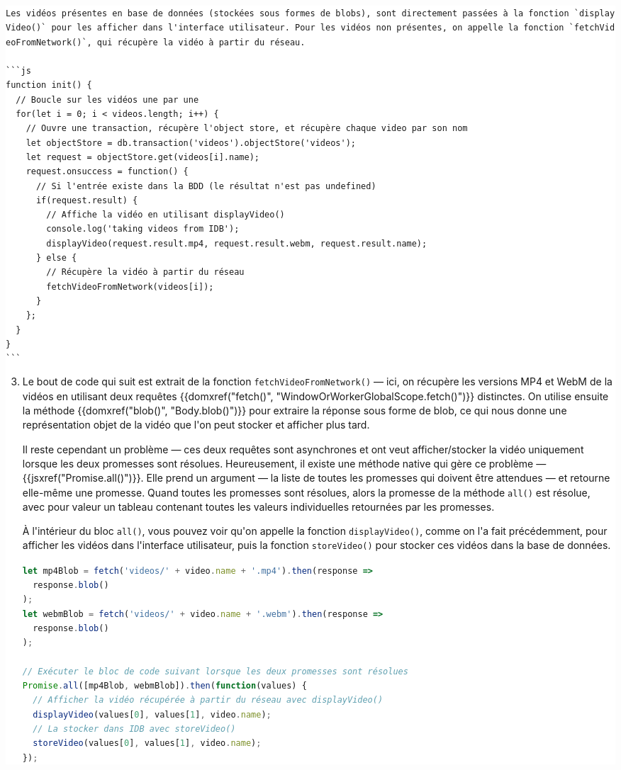     Les vidéos présentes en base de données (stockées sous formes de blobs), sont directement passées à la fonction `displayVideo()` pour les afficher dans l'interface utilisateur. Pour les vidéos non présentes, on appelle la fonction `fetchVideoFromNetwork()`, qui récupère la vidéo à partir du réseau.

    ```js
    function init() {
      // Boucle sur les vidéos une par une
      for(let i = 0; i < videos.length; i++) {
        // Ouvre une transaction, récupère l'object store, et récupère chaque video par son nom
        let objectStore = db.transaction('videos').objectStore('videos');
        let request = objectStore.get(videos[i].name);
        request.onsuccess = function() {
          // Si l'entrée existe dans la BDD (le résultat n'est pas undefined)
          if(request.result) {
            // Affiche la vidéo en utilisant displayVideo()
            console.log('taking videos from IDB');
            displayVideo(request.result.mp4, request.result.webm, request.result.name);
          } else {
            // Récupère la vidéo à partir du réseau
            fetchVideoFromNetwork(videos[i]);
          }
        };
      }
    }
    ```

3.  Le bout de code qui suit est extrait de la fonction `fetchVideoFromNetwork()` — ici, on récupère les versions MP4 et WebM de la vidéos en utilisant deux requêtes {{domxref("fetch()", "WindowOrWorkerGlobalScope.fetch()")}} distinctes. On utilise ensuite la méthode {{domxref("blob()", "Body.blob()")}} pour extraire la réponse sous forme de blob, ce qui nous donne une représentation objet de la vidéo que l'on peut stocker et afficher plus tard.

    Il reste cependant un problème — ces deux requêtes sont asynchrones et ont veut afficher/stocker la vidéo uniquement lorsque les deux promesses sont résolues. Heureusement, il existe une méthode native qui gère ce problème — {{jsxref("Promise.all()")}}. Elle prend un argument — la liste de toutes les promesses qui doivent être attendues — et retourne elle-même une promesse. Quand toutes les promesses sont résolues, alors la promesse de la méthode `all()` est résolue, avec pour valeur un tableau contenant toutes les valeurs individuelles retournées par les promesses.

    À l'intérieur du bloc `all()`, vous pouvez voir qu'on appelle la fonction `displayVideo()`, comme on l'a fait précédemment, pour afficher les vidéos dans l'interface utilisateur, puis la fonction `storeVideo()` pour stocker ces vidéos dans la base de données.

    ```js
    let mp4Blob = fetch('videos/' + video.name + '.mp4').then(response =>
      response.blob()
    );
    let webmBlob = fetch('videos/' + video.name + '.webm').then(response =>
      response.blob()
    );

    // Exécuter le bloc de code suivant lorsque les deux promesses sont résolues
    Promise.all([mp4Blob, webmBlob]).then(function(values) {
      // Afficher la vidéo récupérée à partir du réseau avec displayVideo()
      displayVideo(values[0], values[1], video.name);
      // La stocker dans IDB avec storeVideo()
      storeVideo(values[0], values[1], video.name);
    });
    ```
